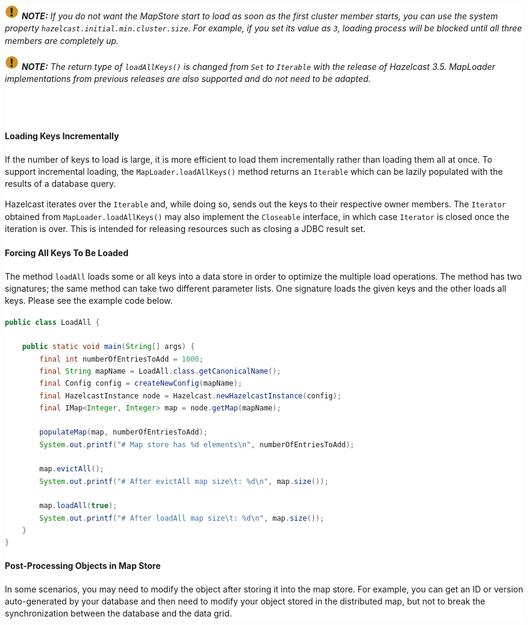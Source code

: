 ![image](../../images/NoteSmall.jpg) ***NOTE:*** *If you do not want the MapStore start to load as soon as the first cluster member starts, you can use the system property `hazelcast.initial.min.cluster.size`. For example, if you set its value as `3`, loading process will be blocked until all three members are completely up.*


![image](../../images/NoteSmall.jpg) ***NOTE:*** *The return type of `loadAllKeys()` is changed from `Set` to `Iterable` with the release of Hazelcast 3.5. MapLoader implementations from previous releases are also supported and do not need to be adapted.*

<br></br>
#### Loading Keys Incrementally

If the number of keys to load is large, it is more efficient to load them incrementally rather than loading them all at once. To support incremental loading, the `MapLoader.loadAllKeys()` method returns an `Iterable` which can be lazily populated with the results of a database query. 

Hazelcast iterates over the `Iterable` and, while doing so, sends out the keys to their respective owner members. The `Iterator` obtained from `MapLoader.loadAllKeys()` may also implement the `Closeable` interface, in which case `Iterator` is closed once the iteration is over. This is intended for releasing resources such as closing a JDBC result set. 

#### Forcing All Keys To Be Loaded

The method `loadAll` loads some or all keys into a data store in order to optimize the multiple load operations. The method has two signatures; the same method can take two different parameter lists. One signature loads the given keys and the other loads all keys. Please see the example code below.


```java
public class LoadAll {

    public static void main(String[] args) {
        final int numberOfEntriesToAdd = 1000;
        final String mapName = LoadAll.class.getCanonicalName();
        final Config config = createNewConfig(mapName);
        final HazelcastInstance node = Hazelcast.newHazelcastInstance(config);
        final IMap<Integer, Integer> map = node.getMap(mapName);
       
        populateMap(map, numberOfEntriesToAdd);
        System.out.printf("# Map store has %d elements\n", numberOfEntriesToAdd);
   
        map.evictAll();
        System.out.printf("# After evictAll map size\t: %d\n", map.size());
        
        map.loadAll(true);
        System.out.printf("# After loadAll map size\t: %d\n", map.size());
    }
}
```


#### Post-Processing Objects in Map Store

In some scenarios, you may need to modify the object after storing it into the map store.
For example, you can get an ID or version auto-generated by your database and then need to modify your object stored in the distributed map, but not to break the synchronization between the database and the data grid. 
